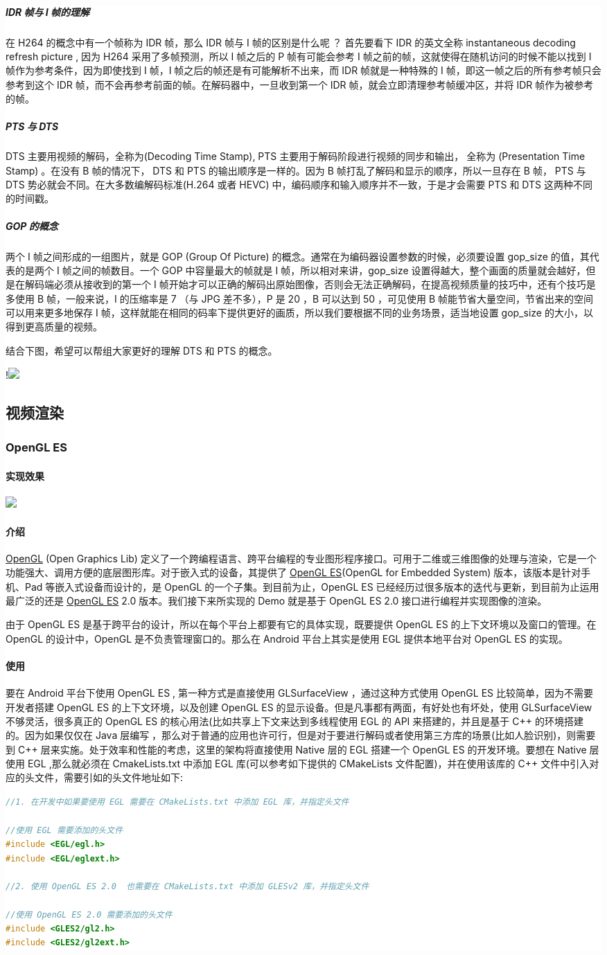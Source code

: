 ##### IDR 帧与 I 帧的理解

在 H264 的概念中有一个帧称为 IDR 帧，那么 IDR 帧与 I 帧的区别是什么呢 ？ 首先要看下 IDR 的英文全称 instantaneous decoding refresh picture , 因为 H264 采用了多帧预测，所以 I 帧之后的 P 帧有可能会参考 I 帧之前的帧，这就使得在随机访问的时候不能以找到 I 帧作为参考条件，因为即使找到 I 帧，I 帧之后的帧还是有可能解析不出来，而 IDR 帧就是一种特殊的 I 帧，即这一帧之后的所有参考帧只会参考到这个 IDR 帧，而不会再参考前面的帧。在解码器中，一旦收到第一个 IDR 帧，就会立即清理参考帧缓冲区，并将 IDR 帧作为被参考的帧。

##### PTS 与 DTS

DTS 主要用视频的解码，全称为(Decoding Time Stamp), PTS 主要用于解码阶段进行视频的同步和输出， 全称为 (Presentation Time Stamp) 。在没有 B 帧的情况下， DTS 和 PTS 的输出顺序是一样的。因为 B 帧打乱了解码和显示的顺序，所以一旦存在 B 帧， PTS 与 DTS 势必就会不同。在大多数编解码标准(H.264 或者 HEVC) 中，编码顺序和输入顺序并不一致，于是才会需要 PTS 和 DTS 这两种不同的时间戳。

##### GOP 的概念

两个 I 帧之间形成的一组图片，就是 GOP (Group Of Picture) 的概念。通常在为编码器设置参数的时候，必须要设置 gop_size 的值，其代表的是两个 I 帧之间的帧数目。一个 GOP 中容量最大的帧就是 I 帧，所以相对来讲，gop_size 设置得越大，整个画面的质量就会越好，但是在解码端必须从接收到的第一个 I 帧开始才可以正确的解码出原始图像，否则会无法正确解码，在提高视频质量的技巧中，还有个技巧是多使用 B 帧，一般来说，I 的压缩率是 7 （与 JPG 差不多），P 是 20 ，B 可以达到 50 ，可见使用 B 帧能节省大量空间，节省出来的空间可以用来更多地保存 I 帧，这样就能在相同的码率下提供更好的画质，所以我们要根据不同的业务场景，适当地设置 gop_size 的大小，以得到更高质量的视频。

结合下图，希望可以帮组大家更好的理解 DTS 和 PTS 的概念。

!![](https://devyk.oss-cn-qingdao.aliyuncs.com/blog/20200224235100.png)

## 视频渲染

### OpenGL ES

#### 实现效果

![](https://devyk.oss-cn-qingdao.aliyuncs.com/blog/20200213232202.gif)

#### 介绍

[OpenGL](https://www.khronos.org/opengl/) (Open Graphics Lib) 定义了一个跨编程语言、跨平台编程的专业图形程序接口。可用于二维或三维图像的处理与渲染，它是一个功能强大、调用方便的底层图形库。对于嵌入式的设备，其提供了 [OpenGL ES](https://developer.android.com/guide/topics/graphics/opengl?hl=zh-cN)(OpenGL for Embedded System) 版本，该版本是针对手机、Pad 等嵌入式设备而设计的，是 OpenGL 的一个子集。到目前为止，OpenGL ES 已经经历过很多版本的迭代与更新，到目前为止运用最广泛的还是 [OpenGL ES](https://www.khronos.org/opengles/) 2.0 版本。我们接下来所实现的 Demo 就是基于 OpenGL ES 2.0 接口进行编程并实现图像的渲染。

由于 OpenGL ES 是基于跨平台的设计，所以在每个平台上都要有它的具体实现，既要提供 OpenGL ES 的上下文环境以及窗口的管理。在 OpenGL 的设计中，OpenGL 是不负责管理窗口的。那么在 Android 平台上其实是使用 EGL 提供本地平台对 OpenGL ES 的实现。 

#### 使用

要在 Android 平台下使用 OpenGL ES , 第一种方式是直接使用 GLSurfaceView  ，通过这种方式使用 OpenGL ES 比较简单，因为不需要开发者搭建 OpenGL ES 的上下文环境，以及创建 OpenGL ES 的显示设备。但是凡事都有两面，有好处也有坏处，使用 GLSurfaceView 不够灵活，很多真正的 OpenGL ES 的核心用法(比如共享上下文来达到多线程使用 EGL 的 API 来搭建的，并且是基于 C++ 的环境搭建的。因为如果仅仅在 Java 层编写 ，那么对于普通的应用也许可行，但是对于要进行解码或者使用第三方库的场景(比如人脸识别)，则需要到 C++ 层来实施。处于效率和性能的考虑，这里的架构将直接使用 Native 层的 EGL 搭建一个 OpenGL ES 的开发环境。要想在 Native 层使用 EGL ,那么就必须在 CmakeLists.txt 中添加 EGL 库(可以参考如下提供的 CMakeLists 文件配置)，并在使用该库的 C++ 文件中引入对应的头文件，需要引如的头文件地址如下:

```c++
//1. 在开发中如果要使用 EGL 需要在 CMakeLists.txt 中添加 EGL 库，并指定头文件

//使用 EGL 需要添加的头文件
#include <EGL/egl.h>
#include <EGL/eglext.h>

//2. 使用 OpenGL ES 2.0  也需要在 CMakeLists.txt 中添加 GLESv2 库，并指定头文件

//使用 OpenGL ES 2.0 需要添加的头文件
#include <GLES2/gl2.h>
#include <GLES2/gl2ext.h>
```
